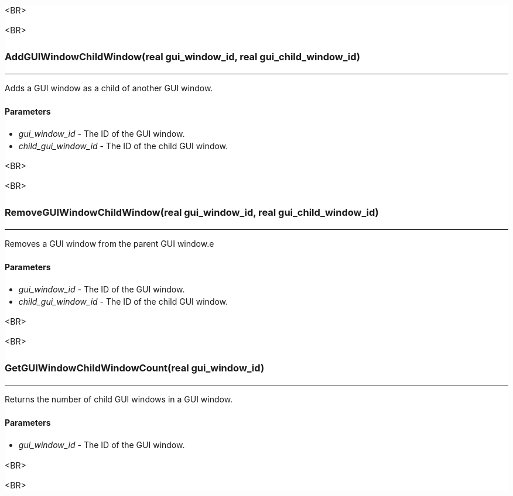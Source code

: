 
&lt;BR&gt;




&lt;BR&gt;


### AddGUIWindowChildWindow(real gui\_window\_id, real gui\_child\_window\_id) ###

---

Adds a GUI window as a child of another GUI window.
#### Parameters ####
  * _gui\_window\_id_ - The ID of the GUI window.
  * _child\_gui\_window\_id_ - The ID of the child GUI window.


&lt;BR&gt;




&lt;BR&gt;


### RemoveGUIWindowChildWindow(real gui\_window\_id, real gui\_child\_window\_id) ###

---

Removes a GUI window from the parent GUI window.e
#### Parameters ####
  * _gui\_window\_id_ - The ID of the GUI window.
  * _child\_gui\_window\_id_ - The ID of the child GUI window.


&lt;BR&gt;




&lt;BR&gt;


### GetGUIWindowChildWindowCount(real gui\_window\_id) ###

---

Returns the number of child GUI windows in a GUI window.
#### Parameters ####
  * _gui\_window\_id_ - The ID of the GUI window.


&lt;BR&gt;




&lt;BR&gt;
